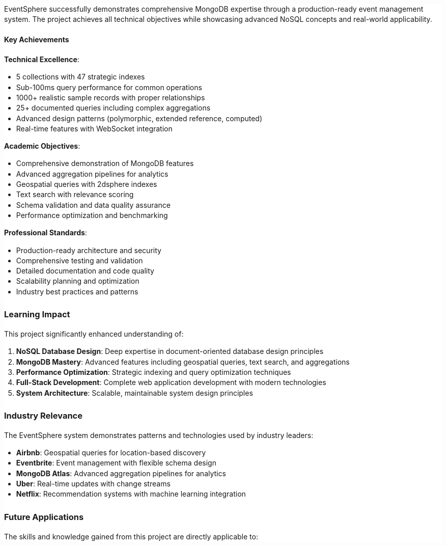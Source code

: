 EventSphere successfully demonstrates comprehensive MongoDB expertise through a production-ready event management system. The project achieves all technical objectives while showcasing advanced NoSQL concepts and real-world applicability.

#### Key Achievements

**Technical Excellence**:
- 5 collections with 47 strategic indexes
- Sub-100ms query performance for common operations
- 1000+ realistic sample records with proper relationships
- 25+ documented queries including complex aggregations
- Advanced design patterns (polymorphic, extended reference, computed)
- Real-time features with WebSocket integration

**Academic Objectives**:
- Comprehensive demonstration of MongoDB features
- Advanced aggregation pipelines for analytics
- Geospatial queries with 2dsphere indexes
- Text search with relevance scoring
- Schema validation and data quality assurance
- Performance optimization and benchmarking

**Professional Standards**:
- Production-ready architecture and security
- Comprehensive testing and validation
- Detailed documentation and code quality
- Scalability planning and optimization
- Industry best practices and patterns

### Learning Impact

This project significantly enhanced understanding of:

1. **NoSQL Database Design**: Deep expertise in document-oriented database design principles
2. **MongoDB Mastery**: Advanced features including geospatial queries, text search, and aggregations
3. **Performance Optimization**: Strategic indexing and query optimization techniques
4. **Full-Stack Development**: Complete web application development with modern technologies
5. **System Architecture**: Scalable, maintainable system design principles

### Industry Relevance

The EventSphere system demonstrates patterns and technologies used by industry leaders:

- **Airbnb**: Geospatial queries for location-based discovery
- **Eventbrite**: Event management with flexible schema design
- **MongoDB Atlas**: Advanced aggregation pipelines for analytics
- **Uber**: Real-time updates with change streams
- **Netflix**: Recommendation systems with machine learning integration

### Future Applications

The skills and knowledge gained from this project are directly applicable to:
